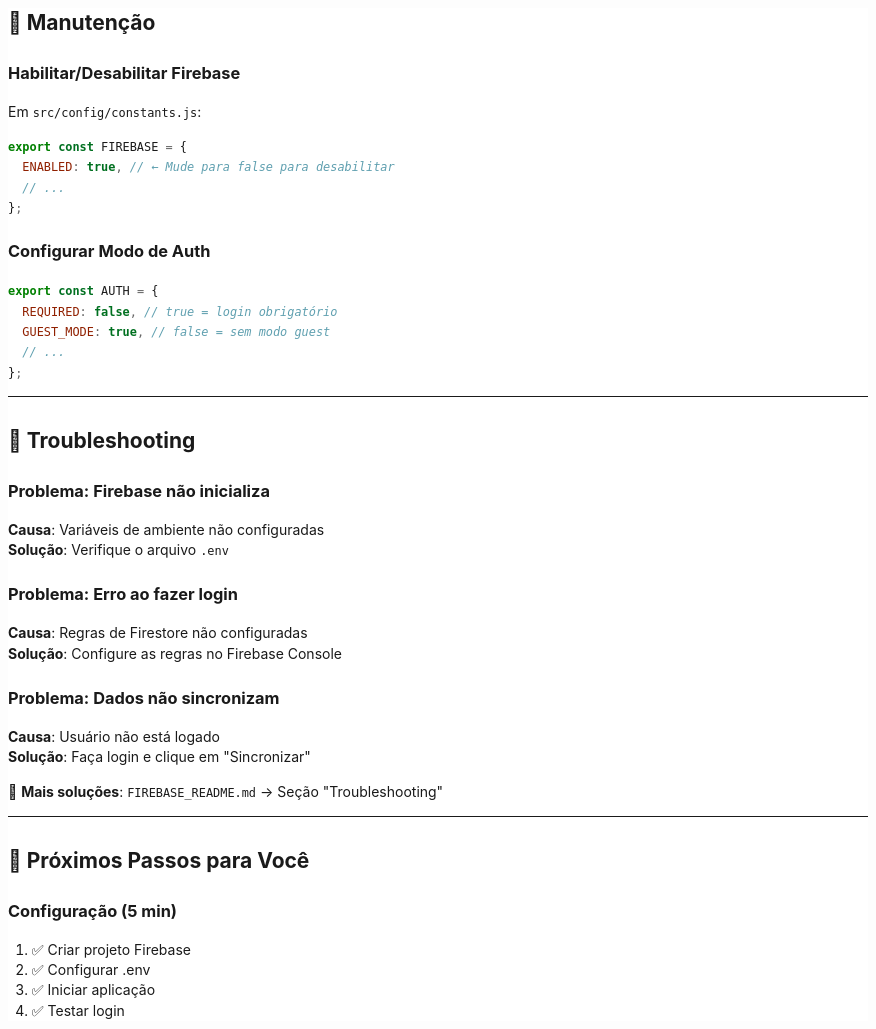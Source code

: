 
## 🔧 Manutenção

### Habilitar/Desabilitar Firebase

Em `src/config/constants.js`:

```javascript
export const FIREBASE = {
  ENABLED: true, // ← Mude para false para desabilitar
  // ...
};
```

### Configurar Modo de Auth

```javascript
export const AUTH = {
  REQUIRED: false, // true = login obrigatório
  GUEST_MODE: true, // false = sem modo guest
  // ...
};
```

---

## 🐛 Troubleshooting

### Problema: Firebase não inicializa

**Causa**: Variáveis de ambiente não configuradas  
**Solução**: Verifique o arquivo `.env`

### Problema: Erro ao fazer login

**Causa**: Regras de Firestore não configuradas  
**Solução**: Configure as regras no Firebase Console

### Problema: Dados não sincronizam

**Causa**: Usuário não está logado  
**Solução**: Faça login e clique em "Sincronizar"

📖 **Mais soluções**: `FIREBASE_README.md` → Seção "Troubleshooting"

---

## 🎯 Próximos Passos para Você

### Configuração (5 min)

1. ✅ Criar projeto Firebase
2. ✅ Configurar .env
3. ✅ Iniciar aplicação
4. ✅ Testar login

